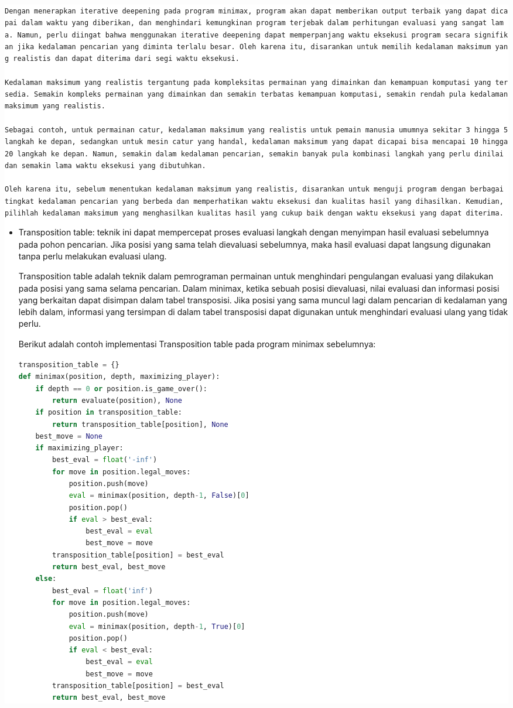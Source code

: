    Dengan menerapkan iterative deepening pada program minimax, program akan dapat memberikan output terbaik yang dapat dicapai dalam waktu yang diberikan, dan menghindari kemungkinan program terjebak dalam perhitungan evaluasi yang sangat lama. Namun, perlu diingat bahwa menggunakan iterative deepening dapat memperpanjang waktu eksekusi program secara signifikan jika kedalaman pencarian yang diminta terlalu besar. Oleh karena itu, disarankan untuk memilih kedalaman maksimum yang realistis dan dapat diterima dari segi waktu eksekusi.
    
    Kedalaman maksimum yang realistis tergantung pada kompleksitas permainan yang dimainkan dan kemampuan komputasi yang tersedia. Semakin kompleks permainan yang dimainkan dan semakin terbatas kemampuan komputasi, semakin rendah pula kedalaman maksimum yang realistis.

    Sebagai contoh, untuk permainan catur, kedalaman maksimum yang realistis untuk pemain manusia umumnya sekitar 3 hingga 5 langkah ke depan, sedangkan untuk mesin catur yang handal, kedalaman maksimum yang dapat dicapai bisa mencapai 10 hingga 20 langkah ke depan. Namun, semakin dalam kedalaman pencarian, semakin banyak pula kombinasi langkah yang perlu dinilai dan semakin lama waktu eksekusi yang dibutuhkan.

    Oleh karena itu, sebelum menentukan kedalaman maksimum yang realistis, disarankan untuk menguji program dengan berbagai tingkat kedalaman pencarian yang berbeda dan memperhatikan waktu eksekusi dan kualitas hasil yang dihasilkan. Kemudian, pilihlah kedalaman maksimum yang menghasilkan kualitas hasil yang cukup baik dengan waktu eksekusi yang dapat diterima.


* Transposition table: 
    teknik ini dapat mempercepat proses evaluasi langkah dengan menyimpan hasil evaluasi sebelumnya pada pohon pencarian. Jika posisi yang sama telah dievaluasi sebelumnya, maka hasil evaluasi dapat langsung digunakan tanpa perlu melakukan evaluasi ulang.

    Transposition table adalah teknik dalam pemrograman permainan untuk menghindari pengulangan evaluasi yang dilakukan pada posisi yang sama selama pencarian. Dalam minimax, ketika sebuah posisi dievaluasi, nilai evaluasi dan informasi posisi yang berkaitan dapat disimpan dalam tabel transposisi. Jika posisi yang sama muncul lagi dalam pencarian di kedalaman yang lebih dalam, informasi yang tersimpan di dalam tabel transposisi dapat digunakan untuk menghindari evaluasi ulang yang tidak perlu.

    Berikut adalah contoh implementasi Transposition table pada program minimax sebelumnya:
    ```python
    transposition_table = {}
    def minimax(position, depth, maximizing_player):
        if depth == 0 or position.is_game_over():
            return evaluate(position), None
        if position in transposition_table:
            return transposition_table[position], None
        best_move = None
        if maximizing_player:
            best_eval = float('-inf')
            for move in position.legal_moves:
                position.push(move)
                eval = minimax(position, depth-1, False)[0]
                position.pop()
                if eval > best_eval:
                    best_eval = eval
                    best_move = move
            transposition_table[position] = best_eval
            return best_eval, best_move
        else:
            best_eval = float('inf')
            for move in position.legal_moves:
                position.push(move)
                eval = minimax(position, depth-1, True)[0]
                position.pop()
                if eval < best_eval:
                    best_eval = eval
                    best_move = move
            transposition_table[position] = best_eval
            return best_eval, best_move
    ```
